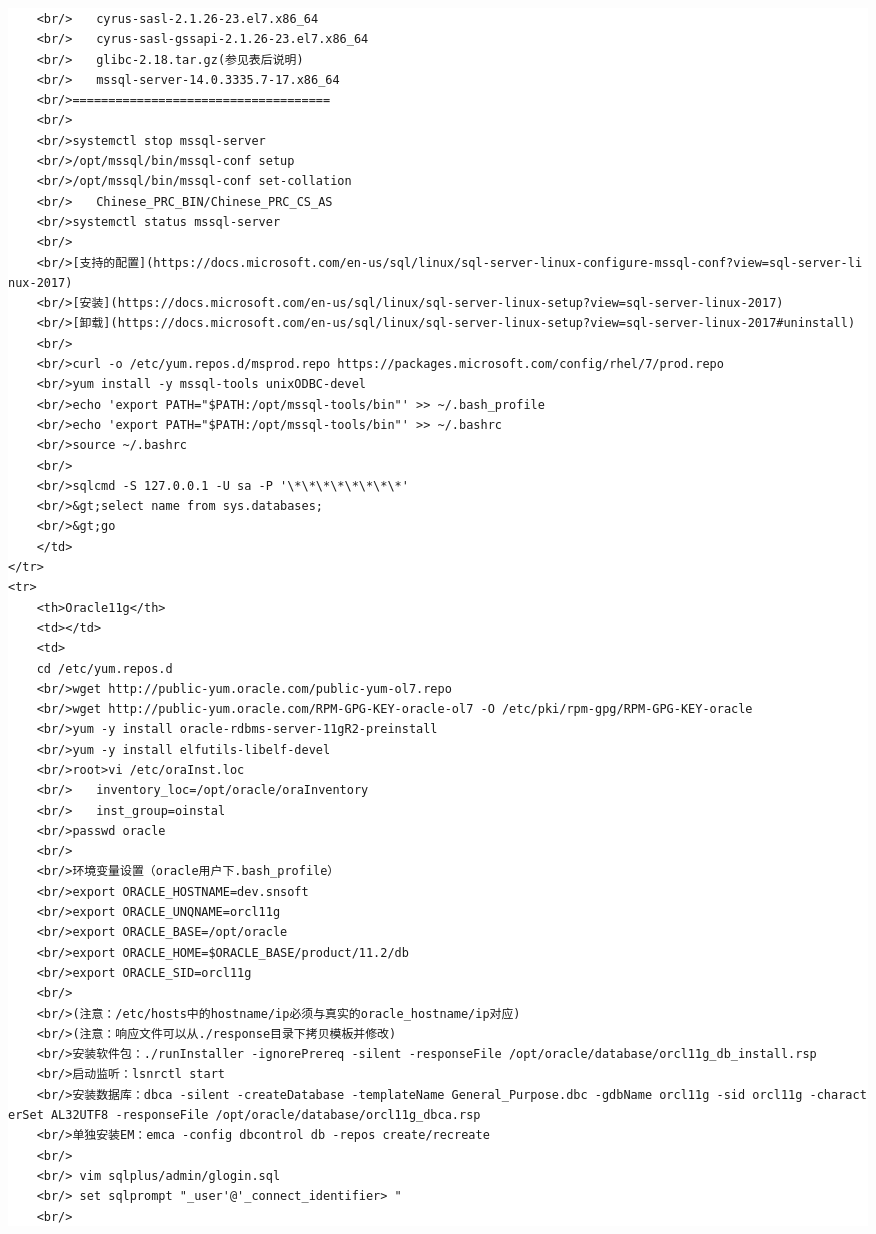 		<br/>　　cyrus-sasl-2.1.26-23.el7.x86_64 
		<br/>　　cyrus-sasl-gssapi-2.1.26-23.el7.x86_64
		<br/>　　glibc-2.18.tar.gz(参见表后说明)
		<br/>　　mssql-server-14.0.3335.7-17.x86_64
		<br/>====================================
		<br/>
		<br/>systemctl stop mssql-server
		<br/>/opt/mssql/bin/mssql-conf setup
		<br/>/opt/mssql/bin/mssql-conf set-collation
		<br/>　　Chinese_PRC_BIN/Chinese_PRC_CS_AS
		<br/>systemctl status mssql-server
	    <br/>
	    <br/>[支持的配置](https://docs.microsoft.com/en-us/sql/linux/sql-server-linux-configure-mssql-conf?view=sql-server-linux-2017)
	    <br/>[安装](https://docs.microsoft.com/en-us/sql/linux/sql-server-linux-setup?view=sql-server-linux-2017)
	    <br/>[卸载](https://docs.microsoft.com/en-us/sql/linux/sql-server-linux-setup?view=sql-server-linux-2017#uninstall)
	    <br/>
		<br/>curl -o /etc/yum.repos.d/msprod.repo https://packages.microsoft.com/config/rhel/7/prod.repo
		<br/>yum install -y mssql-tools unixODBC-devel
		<br/>echo 'export PATH="$PATH:/opt/mssql-tools/bin"' >> ~/.bash_profile
		<br/>echo 'export PATH="$PATH:/opt/mssql-tools/bin"' >> ~/.bashrc
		<br/>source ~/.bashrc
		<br/>
		<br/>sqlcmd -S 127.0.0.1 -U sa -P '\*\*\*\*\*\*\*\*'
		<br/>&gt;select name from sys.databases;
		<br/>&gt;go
		</td>
	</tr>
	<tr>
		<th>Oracle11g</th>
		<td></td>
		<td>
		cd /etc/yum.repos.d
		<br/>wget http://public-yum.oracle.com/public-yum-ol7.repo
		<br/>wget http://public-yum.oracle.com/RPM-GPG-KEY-oracle-ol7 -O /etc/pki/rpm-gpg/RPM-GPG-KEY-oracle
		<br/>yum -y install oracle-rdbms-server-11gR2-preinstall
		<br/>yum -y install elfutils-libelf-devel
		<br/>root>vi /etc/oraInst.loc
		<br/>　　inventory_loc=/opt/oracle/oraInventory
		<br/>　　inst_group=oinstal
		<br/>passwd oracle
		<br/>
		<br/>环境变量设置（oracle用户下.bash_profile）
		<br/>export ORACLE_HOSTNAME=dev.snsoft
		<br/>export ORACLE_UNQNAME=orcl11g
		<br/>export ORACLE_BASE=/opt/oracle
		<br/>export ORACLE_HOME=$ORACLE_BASE/product/11.2/db
		<br/>export ORACLE_SID=orcl11g
		<br/>
		<br/>(注意：/etc/hosts中的hostname/ip必须与真实的oracle_hostname/ip对应)
		<br/>(注意：响应文件可以从./response目录下拷贝模板并修改)
		<br/>安装软件包：./runInstaller -ignorePrereq -silent -responseFile /opt/oracle/database/orcl11g_db_install.rsp
		<br/>启动监听：lsnrctl start
		<br/>安装数据库：dbca -silent -createDatabase -templateName General_Purpose.dbc -gdbName orcl11g -sid orcl11g -characterSet AL32UTF8 -responseFile /opt/oracle/database/orcl11g_dbca.rsp
		<br/>单独安装EM：emca -config dbcontrol db -repos create/recreate
		<br/>
		<br/> vim sqlplus/admin/glogin.sql
		<br/> set sqlprompt "_user'@'_connect_identifier> "
		<br/>